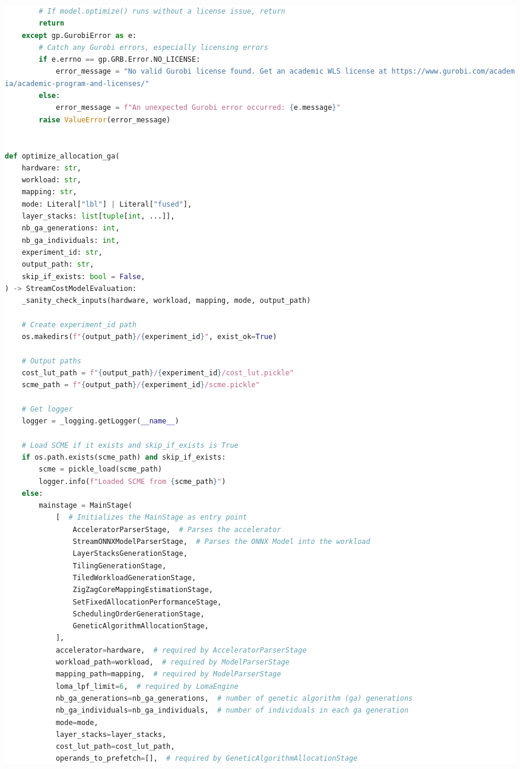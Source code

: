 ``` python
        # If model.optimize() runs without a license issue, return
        return
    except gp.GurobiError as e:
        # Catch any Gurobi errors, especially licensing errors
        if e.errno == gp.GRB.Error.NO_LICENSE:
            error_message = "No valid Gurobi license found. Get an academic WLS license at https://www.gurobi.com/academia/academic-program-and-licenses/"
        else:
            error_message = f"An unexpected Gurobi error occurred: {e.message}"
        raise ValueError(error_message)


def optimize_allocation_ga(
    hardware: str,
    workload: str,
    mapping: str,
    mode: Literal["lbl"] | Literal["fused"],
    layer_stacks: list[tuple[int, ...]],
    nb_ga_generations: int,
    nb_ga_individuals: int,
    experiment_id: str,
    output_path: str,
    skip_if_exists: bool = False,
) -> StreamCostModelEvaluation:
    _sanity_check_inputs(hardware, workload, mapping, mode, output_path)

    # Create experiment_id path
    os.makedirs(f"{output_path}/{experiment_id}", exist_ok=True)

    # Output paths
    cost_lut_path = f"{output_path}/{experiment_id}/cost_lut.pickle"
    scme_path = f"{output_path}/{experiment_id}/scme.pickle"

    # Get logger
    logger = _logging.getLogger(__name__)

    # Load SCME if it exists and skip_if_exists is True
    if os.path.exists(scme_path) and skip_if_exists:
        scme = pickle_load(scme_path)
        logger.info(f"Loaded SCME from {scme_path}")
    else:
        mainstage = MainStage(
            [  # Initializes the MainStage as entry point
                AcceleratorParserStage,  # Parses the accelerator
                StreamONNXModelParserStage,  # Parses the ONNX Model into the workload
                LayerStacksGenerationStage,
                TilingGenerationStage,
                TiledWorkloadGenerationStage,
                ZigZagCoreMappingEstimationStage,
                SetFixedAllocationPerformanceStage,
                SchedulingOrderGenerationStage,
                GeneticAlgorithmAllocationStage,
            ],
            accelerator=hardware,  # required by AcceleratorParserStage
            workload_path=workload,  # required by ModelParserStage
            mapping_path=mapping,  # required by ModelParserStage
            loma_lpf_limit=6,  # required by LomaEngine
            nb_ga_generations=nb_ga_generations,  # number of genetic algorithm (ga) generations
            nb_ga_individuals=nb_ga_individuals,  # number of individuals in each ga generation
            mode=mode,
            layer_stacks=layer_stacks,
            cost_lut_path=cost_lut_path,
            operands_to_prefetch=[],  # required by GeneticAlgorithmAllocationStage
```